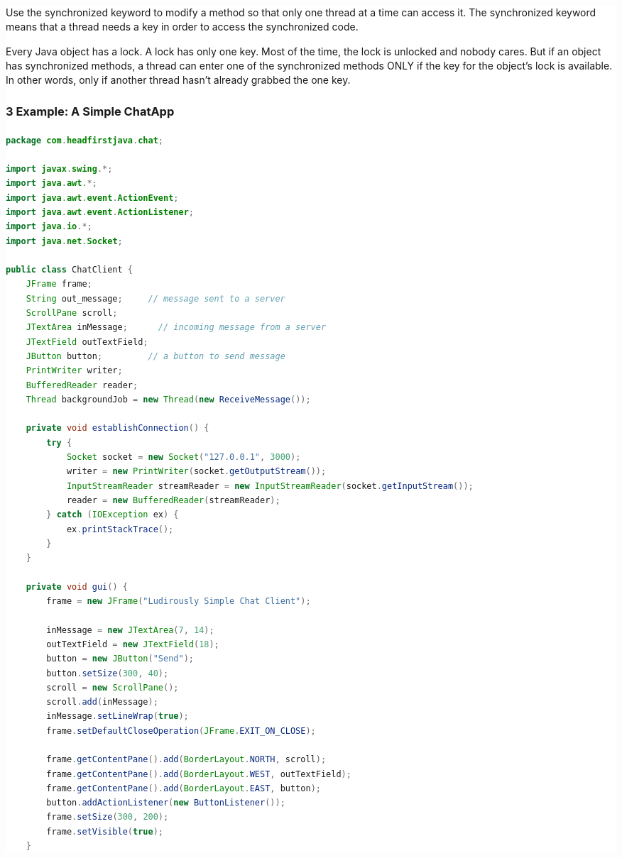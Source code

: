 
Use the <C>synchronized</C> keyword to modify a method so that only one thread at a time can access it. The <C>synchronized</C> keyword means that a thread needs a key in order to access the synchronized code.


Every Java object has a lock. A lock has only one key. Most of the time, the lock is unlocked and nobody cares. But if an object has <C>synchronized</C> methods, a thread can enter one of the synchronized methods ONLY if the key for the object’s lock is available. In other words, only if another thread hasn’t already grabbed the one key.

### 3 Example: A Simple ChatApp

```Java fct_label="Client"
package com.headfirstjava.chat;

import javax.swing.*;
import java.awt.*;
import java.awt.event.ActionEvent;
import java.awt.event.ActionListener;
import java.io.*;
import java.net.Socket;

public class ChatClient {
    JFrame frame;
    String out_message;     // message sent to a server
    ScrollPane scroll;
    JTextArea inMessage;      // incoming message from a server
    JTextField outTextField;
    JButton button;         // a button to send message
    PrintWriter writer;
    BufferedReader reader;
    Thread backgroundJob = new Thread(new ReceiveMessage());

    private void establishConnection() {
        try {
            Socket socket = new Socket("127.0.0.1", 3000);
            writer = new PrintWriter(socket.getOutputStream());
            InputStreamReader streamReader = new InputStreamReader(socket.getInputStream());
            reader = new BufferedReader(streamReader);
        } catch (IOException ex) {
            ex.printStackTrace();
        }
    }

    private void gui() {
        frame = new JFrame("Ludirously Simple Chat Client");

        inMessage = new JTextArea(7, 14);
        outTextField = new JTextField(18);
        button = new JButton("Send");
        button.setSize(300, 40);
        scroll = new ScrollPane();
        scroll.add(inMessage);
        inMessage.setLineWrap(true);
        frame.setDefaultCloseOperation(JFrame.EXIT_ON_CLOSE);

        frame.getContentPane().add(BorderLayout.NORTH, scroll);
        frame.getContentPane().add(BorderLayout.WEST, outTextField);
        frame.getContentPane().add(BorderLayout.EAST, button);
        button.addActionListener(new ButtonListener());
        frame.setSize(300, 200);
        frame.setVisible(true);
    }

```